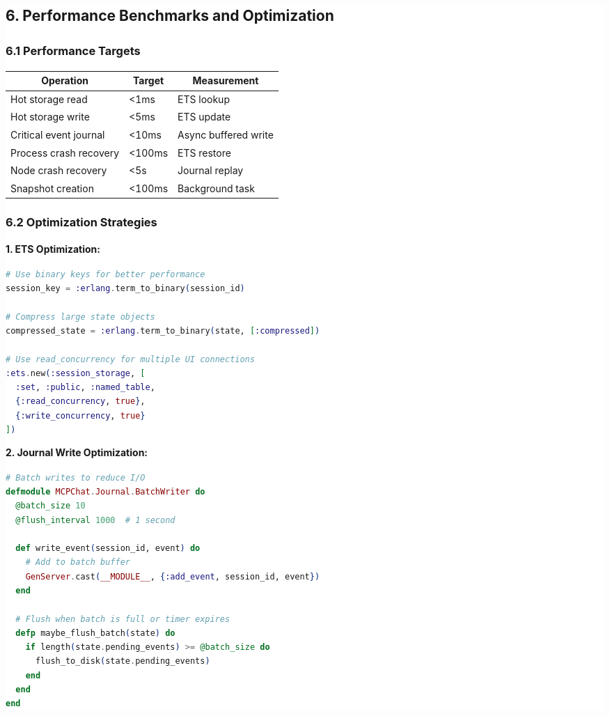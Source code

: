 
## 6. Performance Benchmarks and Optimization

### 6.1 Performance Targets

| Operation | Target | Measurement |
|-----------|---------|-------------|
| Hot storage read | <1ms | ETS lookup |
| Hot storage write | <5ms | ETS update |
| Critical event journal | <10ms | Async buffered write |
| Process crash recovery | <100ms | ETS restore |
| Node crash recovery | <5s | Journal replay |
| Snapshot creation | <100ms | Background task |

### 6.2 Optimization Strategies

**1. ETS Optimization:**
```elixir
# Use binary keys for better performance
session_key = :erlang.term_to_binary(session_id)

# Compress large state objects
compressed_state = :erlang.term_to_binary(state, [:compressed])

# Use read_concurrency for multiple UI connections
:ets.new(:session_storage, [
  :set, :public, :named_table,
  {:read_concurrency, true},
  {:write_concurrency, true}
])
```

**2. Journal Write Optimization:**
```elixir
# Batch writes to reduce I/O
defmodule MCPChat.Journal.BatchWriter do
  @batch_size 10
  @flush_interval 1000  # 1 second
  
  def write_event(session_id, event) do
    # Add to batch buffer
    GenServer.cast(__MODULE__, {:add_event, session_id, event})
  end
  
  # Flush when batch is full or timer expires
  defp maybe_flush_batch(state) do
    if length(state.pending_events) >= @batch_size do
      flush_to_disk(state.pending_events)
    end
  end
end
```
